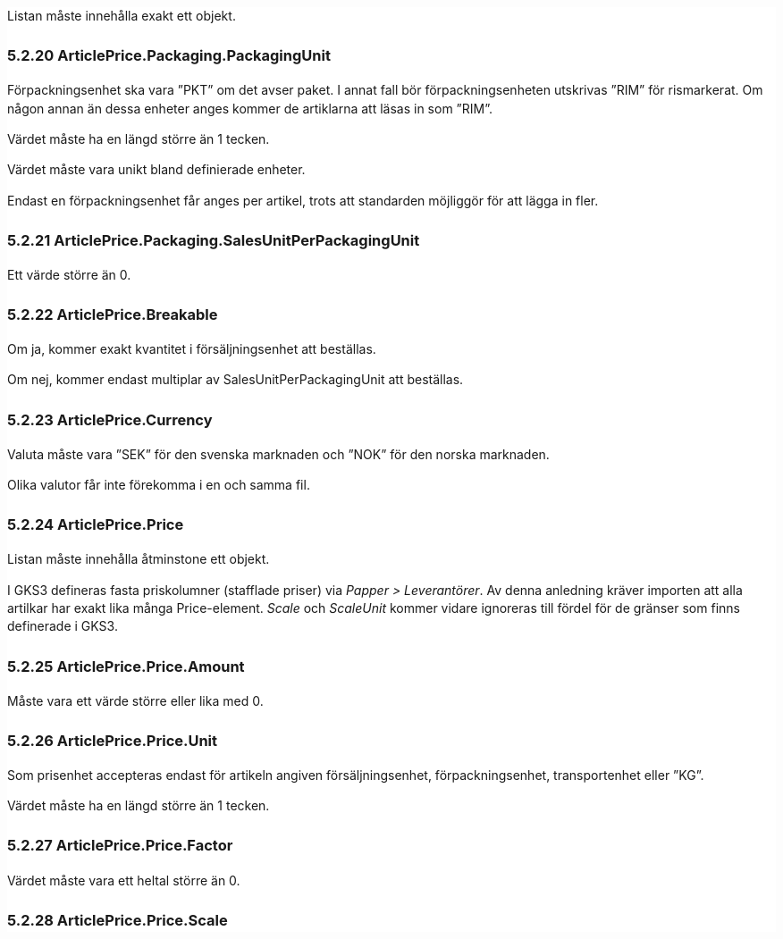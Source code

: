 Listan måste innehålla exakt ett objekt. 

### 5.2.20 ArticlePrice.Packaging.PackagingUnit 

Förpackningsenhet ska vara ”PKT” om det avser paket. I annat fall bör förpackningsenheten utskrivas ”RIM” för rismarkerat. Om någon annan än dessa enheter anges kommer de artiklarna att läsas in som ”RIM”. 

Värdet måste ha en längd större än 1 tecken. 

Värdet måste vara unikt bland definierade enheter. 

Endast en förpackningsenhet får anges per artikel, trots att standarden möjliggör för att lägga in fler. 

### 5.2.21 ArticlePrice.Packaging.SalesUnitPerPackagingUnit 

Ett värde större än 0. 

### 5.2.22 ArticlePrice.Breakable 

Om ja, kommer exakt kvantitet i försäljningsenhet att beställas. 

Om nej, kommer endast multiplar av SalesUnitPerPackagingUnit att beställas.  

### 5.2.23 ArticlePrice.Currency 

Valuta måste vara ”SEK” för den svenska marknaden och ”NOK” för den norska marknaden. 

Olika valutor får inte förekomma i en och samma fil. 

### 5.2.24 ArticlePrice.Price 

Listan måste innehålla åtminstone ett objekt.

I GKS3 defineras fasta priskolumner (stafflade priser) via _Papper > Leverantörer_. Av denna anledning kräver importen att alla artilkar har exakt lika många Price-element. _Scale_ och _ScaleUnit_ kommer vidare ignoreras till fördel för de gränser som finns definerade i GKS3.

### 5.2.25 ArticlePrice.Price.Amount 

Måste vara ett värde större eller lika med 0.  

### 5.2.26 ArticlePrice.Price.Unit 

Som prisenhet accepteras endast för artikeln angiven försäljningsenhet, förpackningsenhet, transportenhet eller ”KG”. 

Värdet måste ha en längd större än 1 tecken. 

### 5.2.27 ArticlePrice.Price.Factor 

Värdet måste vara ett heltal större än 0. 

### 5.2.28 ArticlePrice.Price.Scale 
